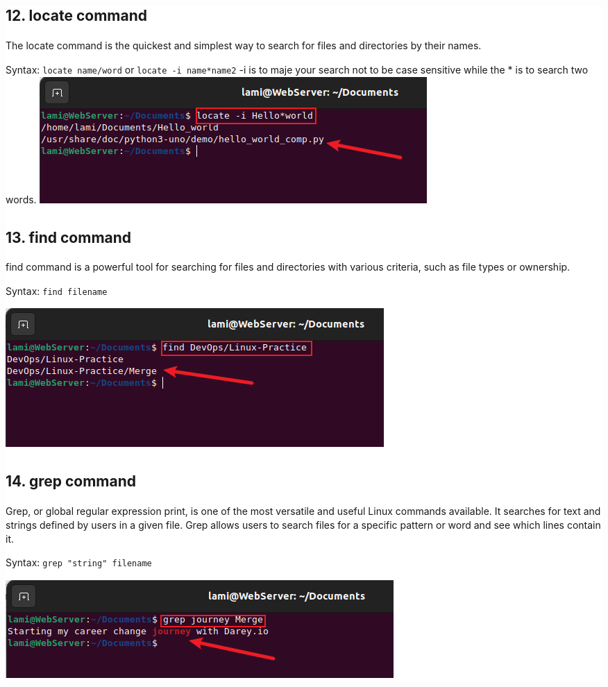 
## 12. locate command
The locate command is the quickest and simplest way to search for files and directories by their names.

Syntax: `locate name/word` or `locate -i name*name2` -i is to maje your search not to be case sensitive while the * is to search two words.
![locate](img/12.locate.png)


## 13. find command
 find command is a powerful tool for searching for files and directories with various criteria, such as file types or ownership.

 Syntax: `find filename`

 ![find](img/13.find.png)


 ## 14. grep command
 Grep, or global regular expression print, is one of the most versatile and useful Linux commands available. It searches for text and strings defined by users in a given file. Grep allows users to search files for a specific pattern or word and see which lines contain it.

Syntax: `grep "string" filename`

 ![grep](img/14.grep.png)
